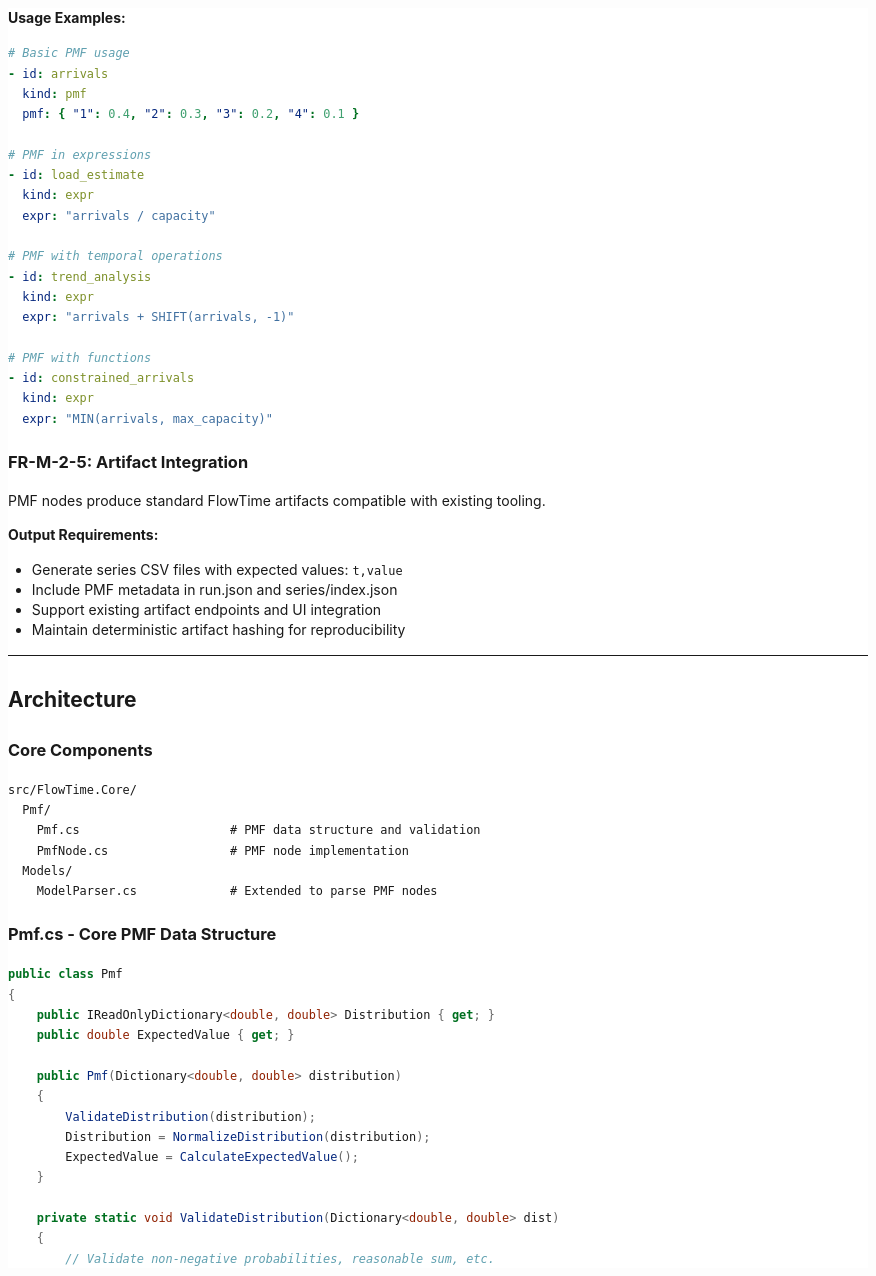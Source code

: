 **Usage Examples:**
```yaml
# Basic PMF usage
- id: arrivals
  kind: pmf
  pmf: { "1": 0.4, "2": 0.3, "3": 0.2, "4": 0.1 }

# PMF in expressions
- id: load_estimate
  kind: expr
  expr: "arrivals / capacity"

# PMF with temporal operations
- id: trend_analysis
  kind: expr
  expr: "arrivals + SHIFT(arrivals, -1)"

# PMF with functions
- id: constrained_arrivals
  kind: expr
  expr: "MIN(arrivals, max_capacity)"
```

### **FR-M-2-5: Artifact Integration**
PMF nodes produce standard FlowTime artifacts compatible with existing tooling.

**Output Requirements:**
- Generate series CSV files with expected values: `t,value`
- Include PMF metadata in run.json and series/index.json
- Support existing artifact endpoints and UI integration
- Maintain deterministic artifact hashing for reproducibility

---

## Architecture

### Core Components

```
src/FlowTime.Core/
  Pmf/
    Pmf.cs                     # PMF data structure and validation
    PmfNode.cs                 # PMF node implementation
  Models/
    ModelParser.cs             # Extended to parse PMF nodes
```

### **Pmf.cs - Core PMF Data Structure**
```csharp
public class Pmf
{
    public IReadOnlyDictionary<double, double> Distribution { get; }
    public double ExpectedValue { get; }
    
    public Pmf(Dictionary<double, double> distribution)
    {
        ValidateDistribution(distribution);
        Distribution = NormalizeDistribution(distribution);
        ExpectedValue = CalculateExpectedValue();
    }
    
    private static void ValidateDistribution(Dictionary<double, double> dist)
    {
        // Validate non-negative probabilities, reasonable sum, etc.
```